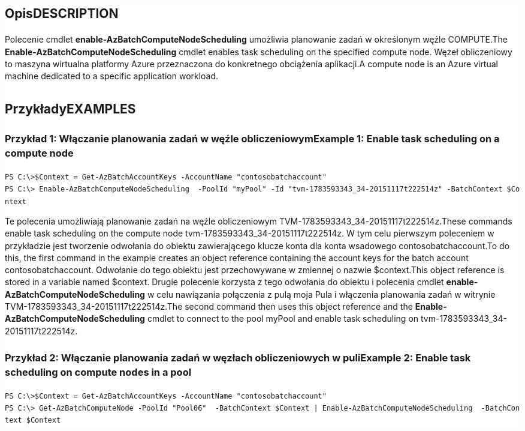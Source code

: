 ## <span data-ttu-id="7a2fe-107">Opis</span><span class="sxs-lookup"><span data-stu-id="7a2fe-107">DESCRIPTION</span></span>
<span data-ttu-id="7a2fe-108">Polecenie cmdlet **enable-AzBatchComputeNodeScheduling** umożliwia planowanie zadań w określonym węźle COMPUTE.</span><span class="sxs-lookup"><span data-stu-id="7a2fe-108">The **Enable-AzBatchComputeNodeScheduling** cmdlet enables task scheduling on the specified compute node.</span></span>
<span data-ttu-id="7a2fe-109">Węzeł obliczeniowy to maszyna wirtualna platformy Azure przeznaczona do konkretnego obciążenia aplikacji.</span><span class="sxs-lookup"><span data-stu-id="7a2fe-109">A compute node is an Azure virtual machine dedicated to a specific application workload.</span></span>

## <span data-ttu-id="7a2fe-110">Przykłady</span><span class="sxs-lookup"><span data-stu-id="7a2fe-110">EXAMPLES</span></span>

### <span data-ttu-id="7a2fe-111">Przykład 1: Włączanie planowania zadań w węźle obliczeniowym</span><span class="sxs-lookup"><span data-stu-id="7a2fe-111">Example 1: Enable task scheduling on a compute node</span></span>
```
PS C:\>$Context = Get-AzBatchAccountKeys -AccountName "contosobatchaccount"
PS C:\> Enable-AzBatchComputeNodeScheduling  -PoolId "myPool" -Id "tvm-1783593343_34-20151117t222514z" -BatchContext $Context
```

<span data-ttu-id="7a2fe-112">Te polecenia umożliwiają planowanie zadań na węźle obliczeniowym TVM-1783593343_34-20151117t222514z.</span><span class="sxs-lookup"><span data-stu-id="7a2fe-112">These commands enable task scheduling on the compute node tvm-1783593343_34-20151117t222514z.</span></span>
<span data-ttu-id="7a2fe-113">W tym celu pierwszym poleceniem w przykładzie jest tworzenie odwołania do obiektu zawierającego klucze konta dla konta wsadowego contosobatchaccount.</span><span class="sxs-lookup"><span data-stu-id="7a2fe-113">To do this, the first command in the example creates an object reference containing the account keys for the batch account contosobatchaccount.</span></span>
<span data-ttu-id="7a2fe-114">Odwołanie do tego obiektu jest przechowywane w zmiennej o nazwie $context.</span><span class="sxs-lookup"><span data-stu-id="7a2fe-114">This object reference is stored in a variable named $context.</span></span>
<span data-ttu-id="7a2fe-115">Drugie polecenie korzysta z tego odwołania do obiektu i polecenia cmdlet **enable-AzBatchComputeNodeScheduling** w celu nawiązania połączenia z pulą moja Pula i włączenia planowania zadań w witrynie TVM-1783593343_34-20151117t222514z.</span><span class="sxs-lookup"><span data-stu-id="7a2fe-115">The second command then uses this object reference and the **Enable-AzBatchComputeNodeScheduling** cmdlet to connect to the pool myPool and enable task scheduling on tvm-1783593343_34-20151117t222514z.</span></span>

### <span data-ttu-id="7a2fe-116">Przykład 2: Włączanie planowania zadań w węzłach obliczeniowych w puli</span><span class="sxs-lookup"><span data-stu-id="7a2fe-116">Example 2: Enable task scheduling on compute nodes in a pool</span></span>
```
PS C:\>$Context = Get-AzBatchAccountKeys -AccountName "contosobatchaccount"
PS C:\> Get-AzBatchComputeNode -PoolId "Pool06"  -BatchContext $Context | Enable-AzBatchComputeNodeScheduling  -BatchContext $Context
```
